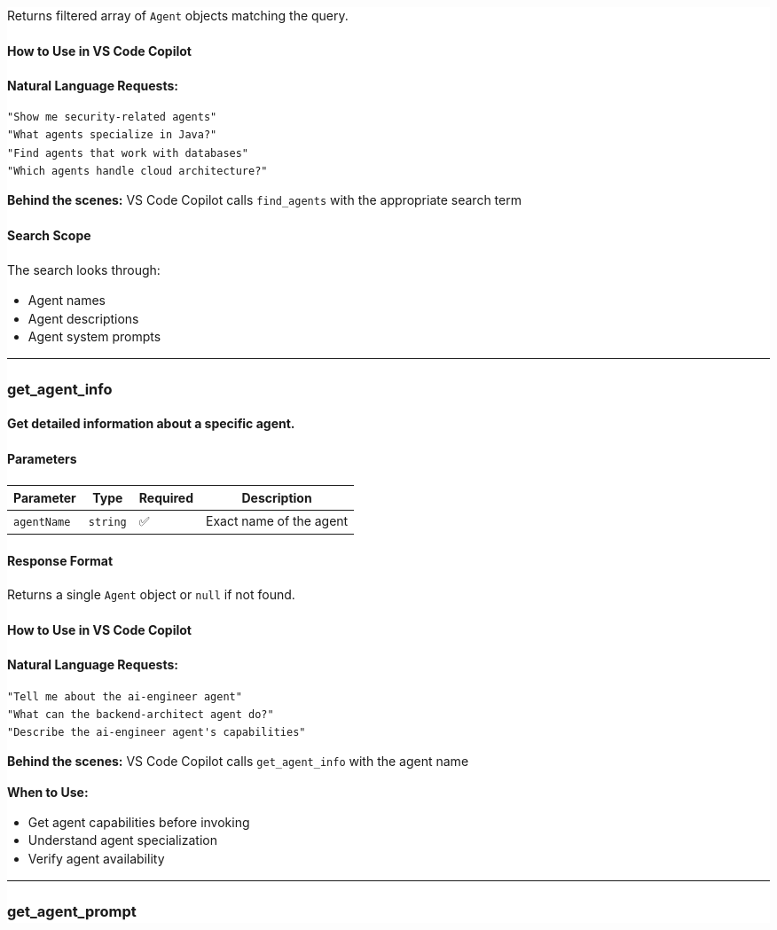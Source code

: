 Returns filtered array of `Agent` objects matching the query.

#### How to Use in VS Code Copilot

**Natural Language Requests:**
```
"Show me security-related agents"
"What agents specialize in Java?"
"Find agents that work with databases"
"Which agents handle cloud architecture?"
```

**Behind the scenes:** VS Code Copilot calls `find_agents` with the appropriate search term

#### Search Scope

The search looks through:
- Agent names
- Agent descriptions
- Agent system prompts

---

### get_agent_info

**Get detailed information about a specific agent.**

#### Parameters

| Parameter | Type | Required | Description |
|-----------|------|----------|-------------|
| `agentName` | `string` | ✅ | Exact name of the agent |

#### Response Format

Returns a single `Agent` object or `null` if not found.

#### How to Use in VS Code Copilot

**Natural Language Requests:**
```
"Tell me about the ai-engineer agent"
"What can the backend-architect agent do?"
"Describe the ai-engineer agent's capabilities"
```

**Behind the scenes:** VS Code Copilot calls `get_agent_info` with the agent name

**When to Use:**
- Get agent capabilities before invoking
- Understand agent specialization
- Verify agent availability

---

### get_agent_prompt

